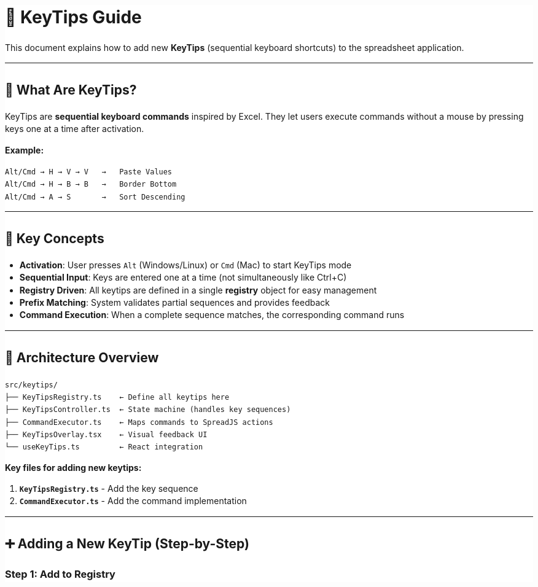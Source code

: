 # 🎹 KeyTips Guide

This document explains how to add new **KeyTips** (sequential keyboard shortcuts) to the spreadsheet application.

---

## 📌 What Are KeyTips?

KeyTips are **sequential keyboard commands** inspired by Excel. They let users execute commands without a mouse by pressing keys one at a time after activation.

**Example:**
```
Alt/Cmd → H → V → V   →   Paste Values
Alt/Cmd → H → B → B   →   Border Bottom
Alt/Cmd → A → S       →   Sort Descending
```

---

## 🔑 Key Concepts

* **Activation**: User presses `Alt` (Windows/Linux) or `Cmd` (Mac) to start KeyTips mode
* **Sequential Input**: Keys are entered one at a time (not simultaneously like Ctrl+C)
* **Registry Driven**: All keytips are defined in a single **registry** object for easy management
* **Prefix Matching**: System validates partial sequences and provides feedback
* **Command Execution**: When a complete sequence matches, the corresponding command runs

---

## 📂 Architecture Overview

```
src/keytips/
├── KeyTipsRegistry.ts    ← Define all keytips here
├── KeyTipsController.ts  ← State machine (handles key sequences)
├── CommandExecutor.ts    ← Maps commands to SpreadJS actions
├── KeyTipsOverlay.tsx    ← Visual feedback UI
└── useKeyTips.ts         ← React integration
```

**Key files for adding new keytips:**
1. **`KeyTipsRegistry.ts`** - Add the key sequence
2. **`CommandExecutor.ts`** - Add the command implementation

---

## ➕ Adding a New KeyTip (Step-by-Step)

### Step 1: Add to Registry
